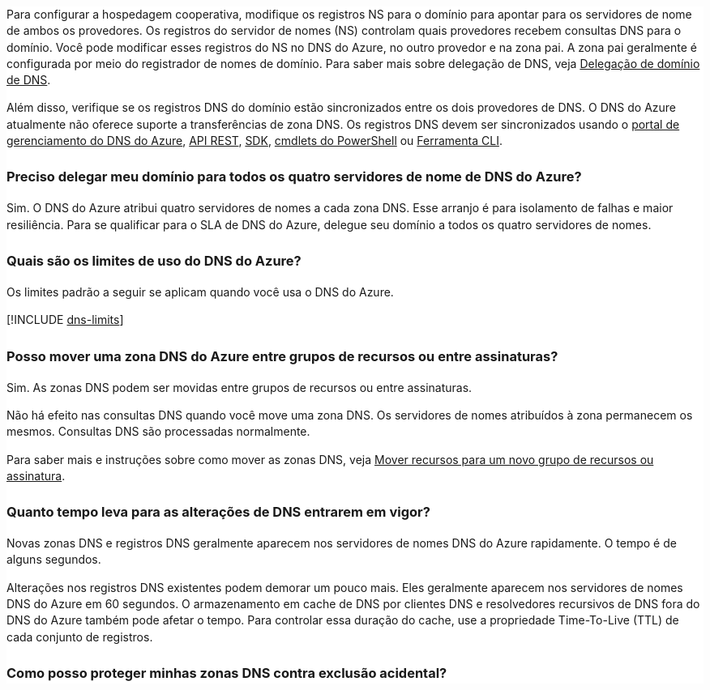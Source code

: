 Para configurar a hospedagem cooperativa, modifique os registros NS para o domínio para apontar para os servidores de nome de ambos os provedores. Os registros do servidor de nomes (NS) controlam quais provedores recebem consultas DNS para o domínio. Você pode modificar esses registros do NS no DNS do Azure, no outro provedor e na zona pai. A zona pai geralmente é configurada por meio do registrador de nomes de domínio. Para saber mais sobre delegação de DNS, veja [Delegação de domínio de DNS](dns-domain-delegation.md).

Além disso, verifique se os registros DNS do domínio estão sincronizados entre os dois provedores de DNS. O DNS do Azure atualmente não oferece suporte a transferências de zona DNS. Os registros DNS devem ser sincronizados usando o [portal de gerenciamento do DNS do Azure](dns-operations-recordsets-portal.md), [API REST](https://docs.microsoft.com/rest/api/dns/), [SDK](dns-sdk.md), [cmdlets do PowerShell](dns-operations-recordsets.md) ou [Ferramenta CLI](dns-operations-recordsets-cli.md).

### <a name="do-i-have-to-delegate-my-domain-to-all-four-azure-dns-name-servers"></a>Preciso delegar meu domínio para todos os quatro servidores de nome de DNS do Azure?

Sim. O DNS do Azure atribui quatro servidores de nomes a cada zona DNS. Esse arranjo é para isolamento de falhas e maior resiliência. Para se qualificar para o SLA de DNS do Azure, delegue seu domínio a todos os quatro servidores de nomes.

### <a name="what-are-the-usage-limits-for-azure-dns"></a>Quais são os limites de uso do DNS do Azure?

Os limites padrão a seguir se aplicam quando você usa o DNS do Azure.

[!INCLUDE [dns-limits](../../includes/dns-limits.md)]

### <a name="can-i-move-an-azure-dns-zone-between-resource-groups-or-between-subscriptions"></a>Posso mover uma zona DNS do Azure entre grupos de recursos ou entre assinaturas?

Sim. As zonas DNS podem ser movidas entre grupos de recursos ou entre assinaturas.

Não há efeito nas consultas DNS quando você move uma zona DNS. Os servidores de nomes atribuídos à zona permanecem os mesmos. Consultas DNS são processadas normalmente.

Para saber mais e instruções sobre como mover as zonas DNS, veja [Mover recursos para um novo grupo de recursos ou assinatura](../azure-resource-manager/management/move-resource-group-and-subscription.md).

### <a name="how-long-does-it-take-for-dns-changes-to-take-effect"></a>Quanto tempo leva para as alterações de DNS entrarem em vigor?

Novas zonas DNS e registros DNS geralmente aparecem nos servidores de nomes DNS do Azure rapidamente. O tempo é de alguns segundos.

Alterações nos registros DNS existentes podem demorar um pouco mais. Eles geralmente aparecem nos servidores de nomes DNS do Azure em 60 segundos. O armazenamento em cache de DNS por clientes DNS e resolvedores recursivos de DNS fora do DNS do Azure também pode afetar o tempo. Para controlar essa duração do cache, use a propriedade Time-To-Live (TTL) de cada conjunto de registros.

### <a name="how-can-i-protect-my-dns-zones-against-accidental-deletion"></a>Como posso proteger minhas zonas DNS contra exclusão acidental?
